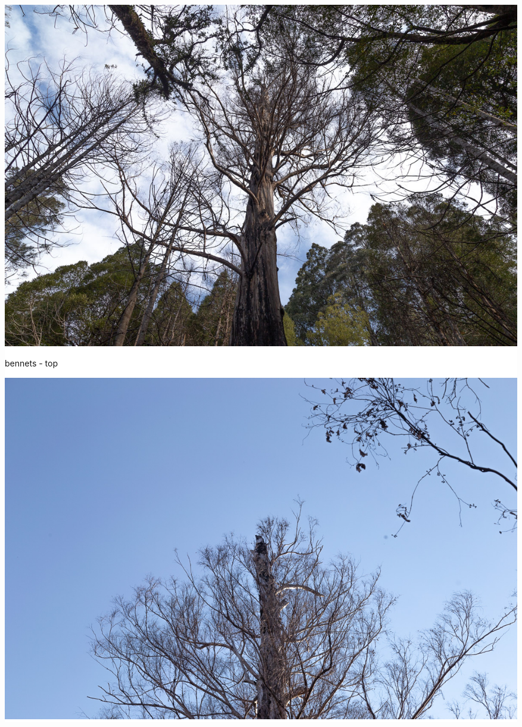 ![](/assets/images/2021-10-20-13-55-51.png)

bennets - top


![](/assets/images/2021-10-20-16-08-34.png)
